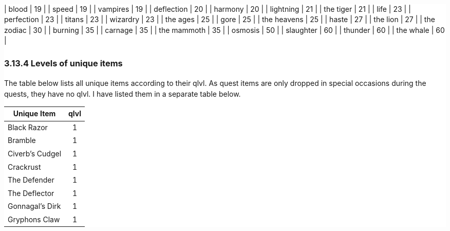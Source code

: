 | blood                  | 19     |
| speed                  | 19     |
| vampires               | 19     |
| deflection             | 20     |
| harmony                | 20     |
| lightning              | 21     |
| the tiger              | 21     |
| life                   | 23     |
| perfection             | 23     |
| titans                 | 23     |
| wizardry               | 23     |
| the ages               | 25     |
| gore                   | 25     |
| the heavens            | 25     |
| haste                  | 27     |
| the lion               | 27     |
| the zodiac             | 30     |
| burning                | 35     |
| carnage                | 35     |
| the mammoth            | 35     |
| osmosis                | 50     |
| slaughter              | 60     |
| thunder                | 60     |
| the whale              | 60     |

[^1]: Only available in *Hellfire*.


### 3.13.4 Levels of unique items

The table below lists all unique items according to their qlvl. As quest items are only dropped in special occasions during the quests, they have no qlvl. I have listed them in a separate table below.

| **Unique Item**         | **qlvl** |
|-------------------------|:------:|
| Black Razor            | 1      |
| Bramble                | 1      |
| Civerb’s Cudgel        | 1      |
| Crackrust              | 1      |
| The Defender           | 1      |
| The Deflector          | 1      |
| Gonnagal’s Dirk        | 1      |
| Gryphons Claw         | 1      |

[^3]: Only available in *Hellfire*.
[^1]: Works for all types of damage, even from spells, but does not work against other players. The damage is reduced before any resistance is applied but after the thieves effect. The damage will never be reduced below 1.
[^2]: The amount is based on damage done even if the monster has less HP left. Note that two items of life stealing or mana stealing are not cumulative with each other. An item of blood/vampire will take precedence over an item of the leech/the bat. An exception is *The Undead Crown*, which is cumulative with both an item of blood or an item of the leech for a total of 3% to 15.5% or 5% to 17.5% life stealing. *The Helm of Sprits, Shadowhawk, and The Eater of Souls* are treated as items of blood. *The Eater of Souls* is treated as an item of vampire. Does not work against players. See chapter 6.1.4 for more information.
[^1]: Is treated by the game as a cursed item during item creation, so you will, for example, not be able to buy it in town.
[^3]: Has a 5% chance of duplicating any monster hit except Diablo and unique monsters.
[^4]: Bonus decreases by 5% each hit. When reaching -100%, the item is destroyed.
[^5]: Also has from -30% to -70% lower durability.
[^2]: Only available in *Hellfire*.
[^6]: There is a minimum increase of 1 in AC. That is, even if the percentage increase in AC is less than one, it will be increased by at least one. Due to a bug, any decrease in AC less than 1 will be transformed into a positive increase by 1.
[^1]: Is applied after any effects from thieves and -damage. It can reduce damage below 1.
[^1]: There are quite a few bugs associated with fire and lightning arrows which make them often deal erroneous damage (way too high or no additional damage at all).
[^3]: A prefix on non-bow weapons. All others are suffixes on bows only.
[^4]: Add 12.5 when used by a *Barbarian*.  
[^2]: In *Diablo*, these suffixes lower the AC of the target by a specific random amount in the range shown in the table. In *Hellfire*, they reduce the AC of the target by a certain percentage shown in the table. It does not work against players. The exact value (*in Diablo*) is determined at the time of creation of the item, and the extra *To Hit* is never shown on the character screen.  
[^1]: Also affects the distance at which you activate monsters. A higher value means activation at a greater distance. There is no additional effect of wearing more than +50% or less than -80% light radius. As a curiosity, the light radius is always one square less in the catacombs, and it is always the highest light radius you have had on a level that counts, even if you later lower it.  
[^2]: A *Bard* only benefits from the *fastest* weapon speed.
[^4]: Has no effect in *Diablo*.
[^5]: In *Hellfire*, it makes arrows travel faster on bows instead of decreasing the "swing" speed.
[^6]: Has the same effect as *speed* despite what is said in the latest *Diablo* patch (1.07).
[^3]: A character only benefits from the fastest hit recovery suffix, as they are not cumulative. The exception is if you have one of each, in which case you will, in *Diablo* only, receive a further reduction in hit recovery time. See chapter **2.2.1** for more information. 
[^7]: Suffix for *bows only*. All others are suffixes for *non-bow weapons*.  
[^1]: Does not work versus players.  
[^2]: These effects are *not cumulative* if you have them more than once. They are cumulative with other effects, though.  
[^3]: In *Hellfire*, it also absorbs **half arrow and magical damage** (*magic, fire, lightning, and apocalypse*) from monster attacks. It is applied before both `-damage` and resistance.  
[^4]: Only available in *Hellfire*.  
[^5]: Damage bonus applies to *total damage*, not just weapon damage.  
[^6]: Does not work on bows.  
[^7]: A *prefix*.  
[^8]: Affects total damage versus monsters, but *only weapon damage* and character damage versus the user. This damage is modified by any `-damage` from enemies, though.  
[^9]: The game erroneously states it does **×0-5**. The *actual* average value is **×2**. For more details, see chapter **6.2.1**. Does *not* work against *Diablo* or unique monsters.  
[^1]: Only available in Hellfire.
[^1]: Only available in Hellfire.